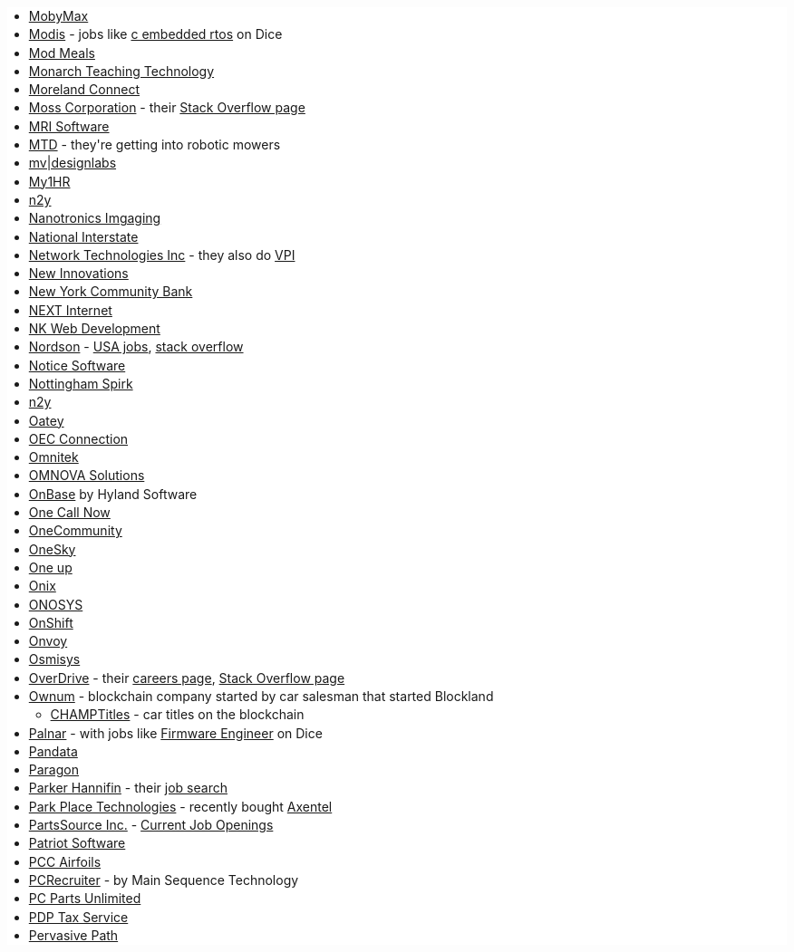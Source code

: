 * [MobyMax](http://www.mobymax.com/)
* [Modis](http://www.modis.com/job-seekers/it-jobs/?k=&l=cleveland%2c+oh&xy=41.4993%2C-81.6944&display=10) - jobs like [c embedded rtos](https://www.dice.com/jobs/detail/c-embedded-rtos-Systems-Pros-Inc.-Cleveland-OH-44114/cxmodbma/300916) on Dice
* [Mod Meals](http://mod-meals.com/)
* [Monarch Teaching Technology](https://www.monarchtt.com/)
* [Moreland Connect](http://www.morelandconnect.com/careers/)
* [Moss Corporation](http://www.mossaffiliatemarketing.com/) - their [Stack Overflow page](https://stackoverflow.com/jobs/companies/moss-corporation)
* [MRI Software](http://www.mrisoftware.com/)
* [MTD](http://www.mtdproducts.com/equipment/en/mtdproducts) - they're getting into robotic mowers
* [mv|designlabs](https://www.mvdesignlabs.com/)
* [My1HR](https://www.my1hr.com/)
* [n2y](https://www.n2y.com/)
* [Nanotronics Imgaging](http://www.nanotronicsimaging.com/)
* [National Interstate](http://www.natl.com/)
* [Network Technologies Inc](http://networktechinc.com/) - they also do [VPI](https://www.vpi.us/contact-us)
* [New Innovations](https://www.new-innov.com/pub/)
* [New York Community Bank](https://www.mynycb.com/Pages/home.aspx)
* [NEXT Internet](http://www.netxinternet.com/)
* [NK Web Development](http://nkwebdevelopment.com/employment-programmer)
* [Nordson](http://www.nordson.com/en/our-company/careers) - [USA jobs](https://nordsonhcm.wd5.myworkdayjobs.com/nordsoncareers), [stack overflow](https://stackoverflow.com/jobs/companies/nordson-corporation)
* [Notice Software](http://noticesoftware.com/)
* [Nottingham Spirk](http://www.nottinghamspirk.com/)
* [n2y](https://www.n2y.com/)
* [Oatey](http://www.oatey.com/)
* [OEC Connection](http://www.oeconnection.com/)
* [Omnitek](http://www.omnitekllc.com/)
* [OMNOVA Solutions](https://www.omnova.com/)
* [OnBase](https://www.onbase.com/) by Hyland Software
* [One Call Now](www.onecallnow.com)
* [OneCommunity](http://www.onecommunity.org/)
* [OneSky](http://www.onesky.com/)
* [One up](http://www.playoneup.com/)
* [Onix](https://www.onixnet.com/)
* [ONOSYS](http://www.onosys.com/)
* [OnShift](http://www.onshift.com/)
* [Onvoy](http://www.onvoy.com/)
* [Osmisys](http://www.osmisys.com/)
* [OverDrive](https://www.overdrive.com/) - their [careers page](https://company.overdrive.com/careers/), [Stack Overflow page](https://stackoverflow.com/jobs/companies/overdrive-inc)
* [Ownum](https://ownum.io/) - blockchain company started by car salesman that started Blockland
  * [CHAMPTitles](https://www.champtitles.com/) - car titles on the blockchain
* [Palnar](http://palnar.com/jobs/) - with jobs like [Firmware Engineer](https://www.dice.com/jobs/detail/Firmware-Engineer-Palnar-INC-Mayfield-Heights-OH-44124/10217801/2018%26%23451176) on Dice
* [Pandata](http://pandata.co/about-us/careers/)
* [Paragon](http://www.paragon-inc.com/)
* [Parker Hannifin](http://parker.com) - their [job search](http://parkercareers.ttcportals.com/search/jobs/within/50/miles/of/41.49932/-81.69436050000002?radius=41.49932%2C-81.69436050000002%2C40&ns_location=Cleveland%2C+OH%2C+USA)
* [Park Place Technologies](http://www.parkplacetechnologies.com/) - recently bought [Axentel](http://axentel.com/)
* [PartsSource Inc.](https://www.partssource.com/) - [Current Job Openings](https://corporate.partssource.com/about/careers/current-job-openings-at-partssource/)
* [Patriot Software](https://www.patriotsoftware.com/about/careers/positions/)
* [PCC Airfoils](http://www.pccairfoils.com/business_units/mentor/)
* [PCRecruiter](https://www.pcrecruiter.net/) - by Main Sequence Technology
* [PC Parts Unlimited](http://www.pcpartsohio.com/)
* [PDP Tax Service](http://pdptax.com/)
* [Pervasive Path](http://pervasivepath.com/)